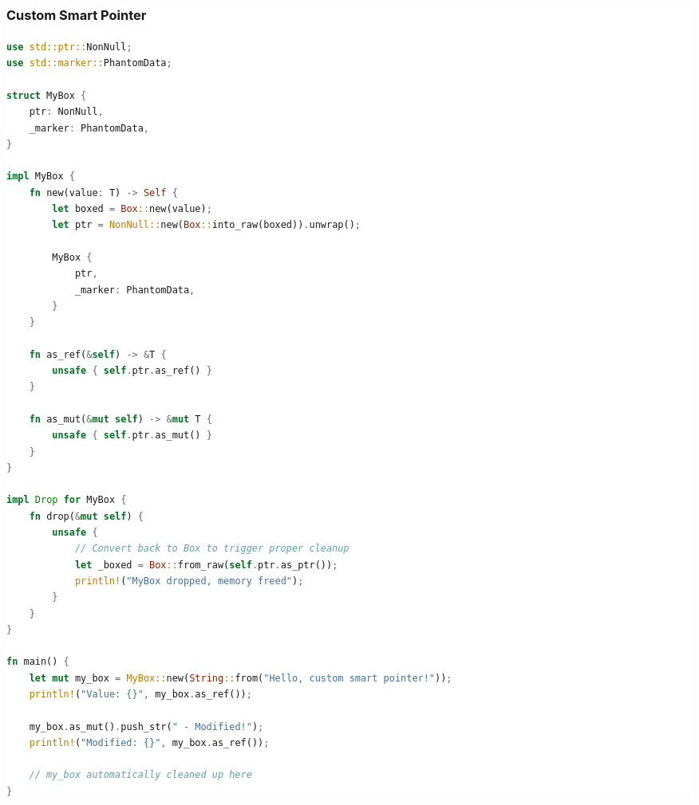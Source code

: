 ### Custom Smart Pointer

```rust
use std::ptr::NonNull;
use std::marker::PhantomData;

struct MyBox {
    ptr: NonNull,
    _marker: PhantomData,
}

impl MyBox {
    fn new(value: T) -> Self {
        let boxed = Box::new(value);
        let ptr = NonNull::new(Box::into_raw(boxed)).unwrap();

        MyBox {
            ptr,
            _marker: PhantomData,
        }
    }

    fn as_ref(&self) -> &T {
        unsafe { self.ptr.as_ref() }
    }

    fn as_mut(&mut self) -> &mut T {
        unsafe { self.ptr.as_mut() }
    }
}

impl Drop for MyBox {
    fn drop(&mut self) {
        unsafe {
            // Convert back to Box to trigger proper cleanup
            let _boxed = Box::from_raw(self.ptr.as_ptr());
            println!("MyBox dropped, memory freed");
        }
    }
}

fn main() {
    let mut my_box = MyBox::new(String::from("Hello, custom smart pointer!"));
    println!("Value: {}", my_box.as_ref());

    my_box.as_mut().push_str(" - Modified!");
    println!("Modified: {}", my_box.as_ref());

    // my_box automatically cleaned up here
}
```
